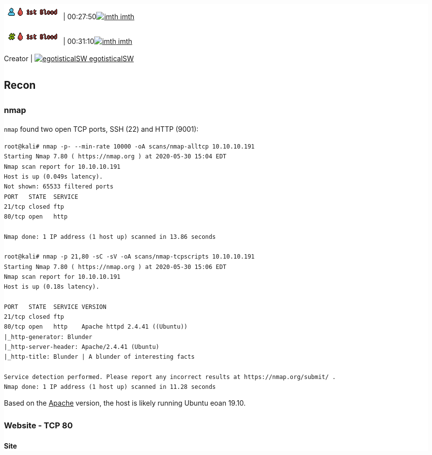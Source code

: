 ![First Blood User](../img/first-blood-user.png) | 00:27:50[![imth](https://www.hackthebox.com/badge/image/26267) imth](https://app.hackthebox.com/users/26267)  
  
![First Blood Root](../img/first-blood-root.png) | 00:31:10[![imth](https://www.hackthebox.com/badge/image/26267) imth](https://app.hackthebox.com/users/26267)  
  
Creator | [![egotisticalSW](https://www.hackthebox.com/badge/image/94858) egotisticalSW](https://app.hackthebox.com/users/94858)  
  
  
## Recon

### nmap

`nmap` found two open TCP ports, SSH (22) and HTTP (9001):

    
    
    root@kali# nmap -p- --min-rate 10000 -oA scans/nmap-alltcp 10.10.10.191
    Starting Nmap 7.80 ( https://nmap.org ) at 2020-05-30 15:04 EDT
    Nmap scan report for 10.10.10.191
    Host is up (0.049s latency).
    Not shown: 65533 filtered ports
    PORT   STATE  SERVICE
    21/tcp closed ftp
    80/tcp open   http
    
    Nmap done: 1 IP address (1 host up) scanned in 13.86 seconds
    
    root@kali# nmap -p 21,80 -sC -sV -oA scans/nmap-tcpscripts 10.10.10.191
    Starting Nmap 7.80 ( https://nmap.org ) at 2020-05-30 15:06 EDT
    Nmap scan report for 10.10.10.191
    Host is up (0.18s latency).
    
    PORT   STATE  SERVICE VERSION
    21/tcp closed ftp
    80/tcp open   http    Apache httpd 2.4.41 ((Ubuntu))
    |_http-generator: Blunder
    |_http-server-header: Apache/2.4.41 (Ubuntu)
    |_http-title: Blunder | A blunder of interesting facts
    
    Service detection performed. Please report any incorrect results at https://nmap.org/submit/ .
    Nmap done: 1 IP address (1 host up) scanned in 11.28 seconds
    

Based on the [Apache](https://packages.ubuntu.com/search?keywords=apache2)
version, the host is likely running Ubuntu eoan 19.10.

### Website - TCP 80

#### Site
